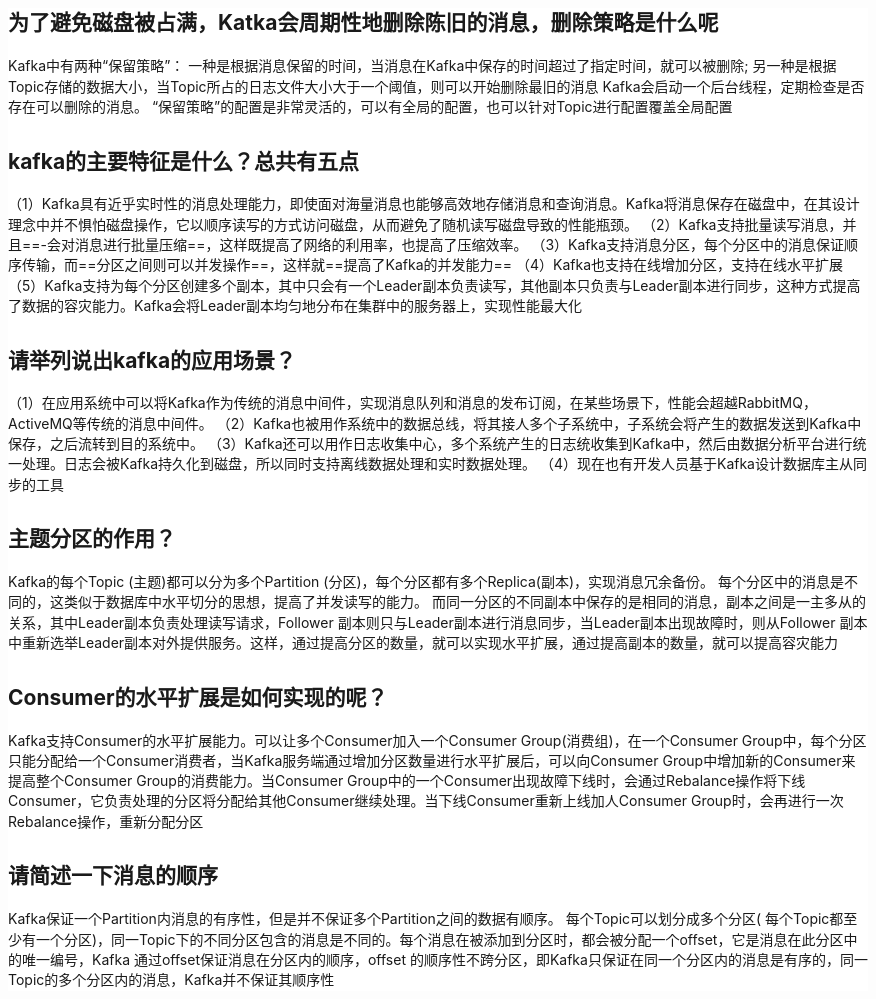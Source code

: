 

## 为了避免磁盘被占满，Katka会周期性地删除陈旧的消息，删除策略是什么呢

Kafka中有两种“保留策略”：
一种是根据消息保留的时间，当消息在Kafka中保存的时间超过了指定时间，就可以被删除;
另一种是根据Topic存储的数据大小，当Topic所占的日志文件大小大于一个阈值，则可以开始删除最旧的消息
Kafka会启动一个后台线程，定期检查是否存在可以删除的消息。
“保留策略”的配置是非常灵活的，可以有全局的配置，也可以针对Topic进行配置覆盖全局配置



## kafka的主要特征是什么？总共有五点

（1）Kafka具有近乎实时性的消息处理能力，即使面对海量消息也能够高效地存储消息和查询消息。Kafka将消息保存在磁盘中，在其设计理念中并不惧怕磁盘操作，它以顺序读写的方式访问磁盘，从而避免了随机读写磁盘导致的性能瓶颈。
（2）Kafka支持批量读写消息，并且==-会对消息进行批量压缩==，这样既提高了网络的利用率，也提高了压缩效率。
（3）Kafka支持消息分区，每个分区中的消息保证顺序传输，而==分区之间则可以并发操作==，这样就==提高了Kafka的并发能力==
（4）Kafka也支持在线增加分区，支持在线水平扩展
（5）Kafka支持为每个分区创建多个副本，其中只会有一个Leader副本负责读写，其他副本只负责与Leader副本进行同步，这种方式提高了数据的容灾能力。Kafka会将Leader副本均匀地分布在集群中的服务器上，实现性能最大化



## 请举列说出kafka的应用场景？

（1）在应用系统中可以将Kafka作为传统的消息中间件，实现消息队列和消息的发布订阅，在某些场景下，性能会超越RabbitMQ，ActiveMQ等传统的消息中间件。
（2）Kafka也被用作系统中的数据总线，将其接人多个子系统中，子系统会将产生的数据发送到Kafka中保存，之后流转到目的系统中。
（3）Kafka还可以用作日志收集中心，多个系统产生的日志统收集到Kafka中，然后由数据分析平台进行统一处理。日志会被Kafka持久化到磁盘，所以同时支持离线数据处理和实时数据处理。
（4）现在也有开发人员基于Kafka设计数据库主从同步的工具



## 主题分区的作用？

Kafka的每个Topic (主题)都可以分为多个Partition (分区)，每个分区都有多个Replica(副本)，实现消息冗余备份。
每个分区中的消息是不同的，这类似于数据库中水平切分的思想，提高了并发读写的能力。
而同一分区的不同副本中保存的是相同的消息，副本之间是一主多从的关系，其中Leader副本负责处理读写请求，Follower 副本则只与Leader副本进行消息同步，当Leader副本出现故障时，则从Follower 副本中重新选举Leader副本对外提供服务。这样，通过提高分区的数量，就可以实现水平扩展，通过提高副本的数量，就可以提高容灾能力



## Consumer的水平扩展是如何实现的呢？

Kafka支持Consumer的水平扩展能力。可以让多个Consumer加入一个Consumer Group(消费组)，在一个Consumer Group中，每个分区只能分配给一个Consumer消费者，当Kafka服务端通过增加分区数量进行水平扩展后，可以向Consumer Group中增加新的Consumer来提高整个Consumer Group的消费能力。当Consumer Group中的一个Consumer出现故障下线时，会通过Rebalance操作将下线Consumer，它负责处理的分区将分配给其他Consumer继续处理。当下线Consumer重新上线加人Consumer Group时，会再进行一次Rebalance操作，重新分配分区



## 请简述一下消息的顺序

Kafka保证一个Partition内消息的有序性，但是并不保证多个Partition之间的数据有顺序。 每个Topic可以划分成多个分区( 每个Topic都至少有一个分区)，同一Topic下的不同分区包含的消息是不同的。每个消息在被添加到分区时，都会被分配一个offset，它是消息在此分区中的唯一编号，Kafka 通过offset保证消息在分区内的顺序，offset 的顺序性不跨分区，即Kafka只保证在同一个分区内的消息是有序的，同一Topic的多个分区内的消息，Kafka并不保证其顺序性
